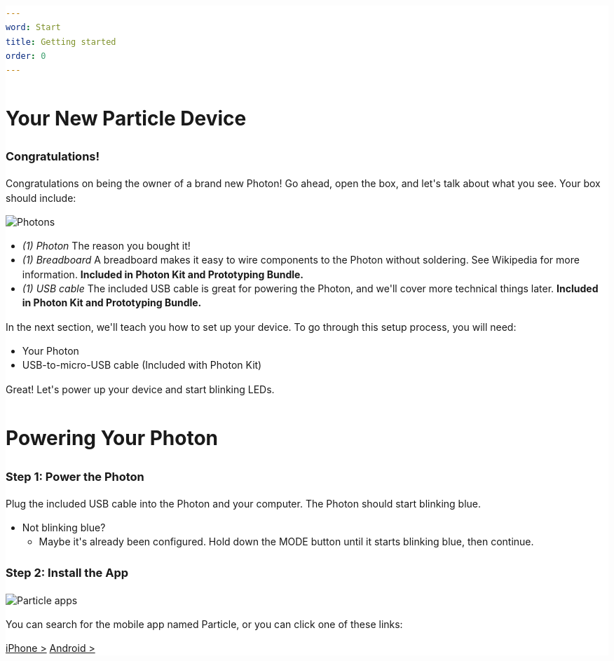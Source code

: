 ```yaml
---
word: Start
title: Getting started
order: 0
---
```


Your New Particle Device
=====

### Congratulations!


Congratulations on being the owner of a brand new Photon! Go ahead, open the box, and let's talk about what you see. Your box should include:

![Photons]({{assets}}/images/photon-unboxing.gif)

- _(1) Photon_ The reason you bought it!
- _(1) Breadboard_ A breadboard makes it easy to wire components to the Photon without soldering. See Wikipedia for more information. **Included in Photon Kit and Prototyping Bundle.**
- _(1) USB cable_ The included USB cable is great for powering the Photon, and we'll cover more technical things later. **Included in Photon Kit and Prototyping Bundle.**


In the next section, we'll teach you how to set up your device. To go through this setup process, you will need:
- Your Photon
- USB-to-micro-USB cable (Included with Photon Kit)

Great! Let's power up your device and start blinking LEDs.

Powering Your Photon
====

### Step 1: Power the Photon

<iframe src="https://vine.co/v/eZUH7WaWjMT/embed/simple" width="320" height="320" frameborder="0"></iframe>

Plug the included USB cable into the Photon and your computer. The Photon should start blinking blue.

- Not blinking blue?
  - Maybe it's already been configured. Hold down the MODE button until it starts blinking blue, then continue.


### Step 2: Install the App

![Particle apps]({{assets}}/images/tinker.png)

You can search for the mobile app named Particle, or you can click one of these links:

[iPhone >](PLACEHOLDER)  [Android >](PLACEHOLDER)
